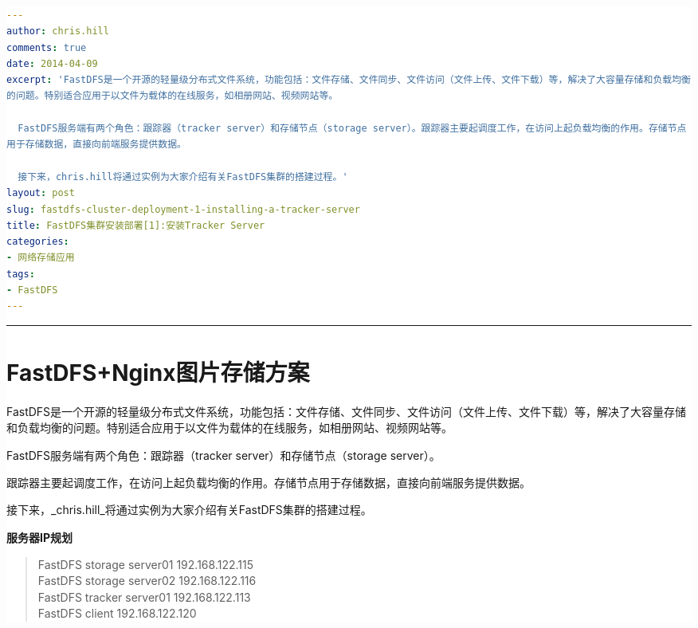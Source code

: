 ```yaml
---
author: chris.hill
comments: true
date: 2014-04-09
excerpt: 'FastDFS是一个开源的轻量级分布式文件系统，功能包括：文件存储、文件同步、文件访问（文件上传、文件下载）等，解决了大容量存储和负载均衡的问题。特别适合应用于以文件为载体的在线服务，如相册网站、视频网站等。

  FastDFS服务端有两个角色：跟踪器（tracker server）和存储节点（storage server）。跟踪器主要起调度工作，在访问上起负载均衡的作用。存储节点用于存储数据，直接向前端服务提供数据。

  接下来，chris.hill将通过实例为大家介绍有关FastDFS集群的搭建过程。'
layout: post
slug: fastdfs-cluster-deployment-1-installing-a-tracker-server
title: FastDFS集群安装部署[1]:安装Tracker Server
categories:
- 网络存储应用
tags:
- FastDFS
---
```


* * *





# FastDFS+Nginx图片存储方案





FastDFS是一个开源的轻量级分布式文件系统，功能包括：文件存储、文件同步、文件访问（文件上传、文件下载）等，解决了大容量存储和负载均衡的问题。特别适合应用于以文件为载体的在线服务，如相册网站、视频网站等。  

FastDFS服务端有两个角色：跟踪器（tracker server）和存储节点（storage server）。  

跟踪器主要起调度工作，在访问上起负载均衡的作用。存储节点用于存储数据，直接向前端服务提供数据。





接下来，_chris.hill_将通过实例为大家介绍有关FastDFS集群的搭建过程。





**服务器IP规划**





> FastDFS storage server01    192.168.122.115  
> FastDFS storage server02    192.168.122.116  
> FastDFS tracker server01    192.168.122.113  
> FastDFS client    192.168.122.120
